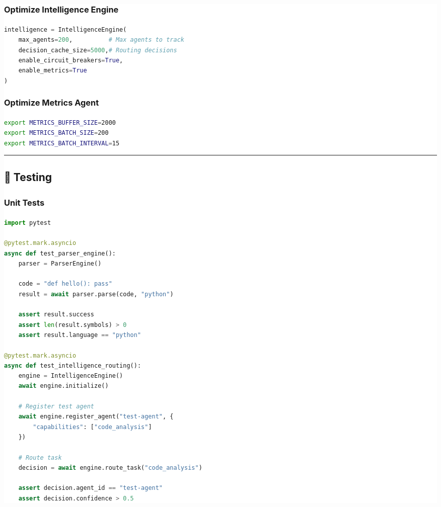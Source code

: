 ### Optimize Intelligence Engine

```python
intelligence = IntelligenceEngine(
    max_agents=200,          # Max agents to track
    decision_cache_size=5000,# Routing decisions
    enable_circuit_breakers=True,
    enable_metrics=True
)
```

### Optimize Metrics Agent

```bash
export METRICS_BUFFER_SIZE=2000
export METRICS_BATCH_SIZE=200
export METRICS_BATCH_INTERVAL=15
```

---

## 🧪 Testing

### Unit Tests

```python
import pytest

@pytest.mark.asyncio
async def test_parser_engine():
    parser = ParserEngine()
    
    code = "def hello(): pass"
    result = await parser.parse(code, "python")
    
    assert result.success
    assert len(result.symbols) > 0
    assert result.language == "python"

@pytest.mark.asyncio
async def test_intelligence_routing():
    engine = IntelligenceEngine()
    await engine.initialize()
    
    # Register test agent
    await engine.register_agent("test-agent", {
        "capabilities": ["code_analysis"]
    })
    
    # Route task
    decision = await engine.route_task("code_analysis")
    
    assert decision.agent_id == "test-agent"
    assert decision.confidence > 0.5
```
